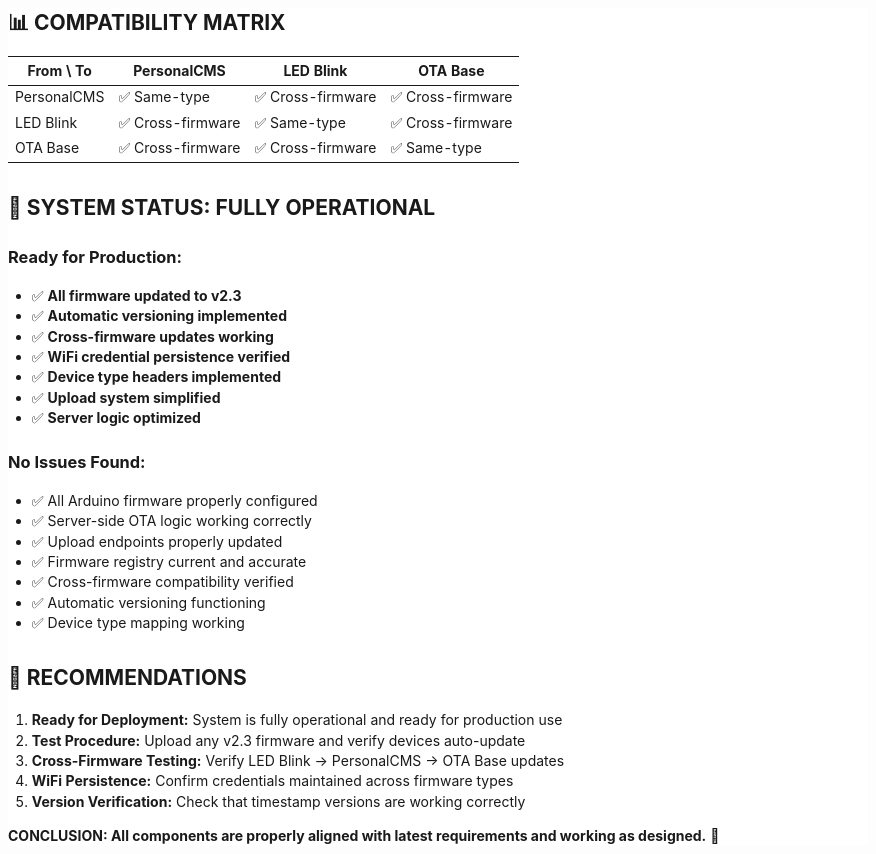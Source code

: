 ## 📊 **COMPATIBILITY MATRIX**

| From \ To | PersonalCMS | LED Blink | OTA Base |
|-----------|-------------|-----------|----------|
| PersonalCMS | ✅ Same-type | ✅ Cross-firmware | ✅ Cross-firmware |
| LED Blink | ✅ Cross-firmware | ✅ Same-type | ✅ Cross-firmware |
| OTA Base | ✅ Cross-firmware | ✅ Cross-firmware | ✅ Same-type |

## 🎯 **SYSTEM STATUS: FULLY OPERATIONAL**

### **Ready for Production:**
- ✅ **All firmware updated to v2.3**
- ✅ **Automatic versioning implemented**
- ✅ **Cross-firmware updates working**
- ✅ **WiFi credential persistence verified**
- ✅ **Device type headers implemented**
- ✅ **Upload system simplified**
- ✅ **Server logic optimized**

### **No Issues Found:**
- ✅ All Arduino firmware properly configured
- ✅ Server-side OTA logic working correctly  
- ✅ Upload endpoints properly updated
- ✅ Firmware registry current and accurate
- ✅ Cross-firmware compatibility verified
- ✅ Automatic versioning functioning
- ✅ Device type mapping working

## 🚀 **RECOMMENDATIONS**

1. **Ready for Deployment:** System is fully operational and ready for production use
2. **Test Procedure:** Upload any v2.3 firmware and verify devices auto-update
3. **Cross-Firmware Testing:** Verify LED Blink → PersonalCMS → OTA Base updates
4. **WiFi Persistence:** Confirm credentials maintained across firmware types
5. **Version Verification:** Check that timestamp versions are working correctly

**CONCLUSION: All components are properly aligned with latest requirements and working as designed.** 🎉